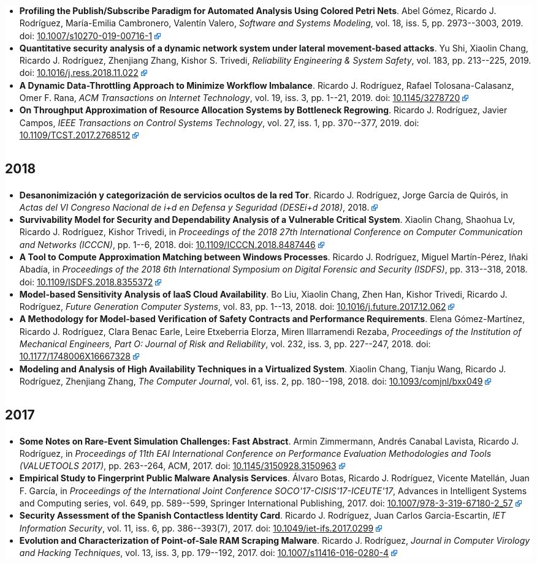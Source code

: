 - **Profiling the Publish/Subscribe Paradigm for Automated Analysis Using Colored Petri Nets**. Abel Gómez, Ricardo J. Rodríguez, María-Emilia Cambronero, Valentín Valero, *Software and Systems Modeling*, vol. 18, iss. 5, pp. 2973--3003, 2019. doi: [10.1007/s10270-019-00716-1](https://doi.org/10.1007/s10270-019-00716-1) [![external URL](assets/images/external.png)](http://webdiis.unizar.es/~ricardo/files/papers/GRCV-SoSyM-18.pdf)
- **Quantitative security analysis of a dynamic network system under lateral movement-based attacks**. Yu Shi, Xiaolin Chang, Ricardo J. Rodríguez, Zhenjiang Zhang, Kishor S. Trivedi, *Reliability Engineering & System Safety*, vol. 183, pp. 213--225, 2019. doi: [10.1016/j.ress.2018.11.022](https://doi.org/10.1016/j.ress.2018.11.022) [![external URL](assets/images/external.png)](http://webdiis.unizar.es/~ricardo/files/papers/SCRZT-RESS-19.pdf)
- **A Dynamic Data-Throttling Approach to Minimize Workflow Imbalance**. Ricardo J. Rodríguez, Rafael Tolosana-Calasanz, Omer F. Rana, *ACM Transactions on Internet Technology*, vol. 19, iss. 3, pp. 1--21, 2019. doi: [10.1145/3278720](https://doi.org/10.1145/3278720) [![external URL](assets/images/external.png)](http://webdiis.unizar.es/~ricardo/files/papers/RTR-TOIT-19.pdf)
- **On Throughput Approximation of Resource Allocation Systems by Bottleneck Regrowing**. Ricardo J. Rodríguez, Javier Campos, *IEEE Transactions on Control Systems Technology*, vol. 27, iss. 1, pp. 370--377, 2019. doi: [10.1109/TCST.2017.2768512](https://doi.org/10.1109/TCST.2017.2768512) [![external URL](assets/images/external.png)](http://webdiis.unizar.es/~ricardo/files/papers/RC-TCST-19.pdf)

## 2018

- **Desanonimización y categorización de servicios ocultos de la red Tor**. Ricardo J. Rodríguez, Jorge García de Quirós, in *Actas del VI Congreso Nacional de i+d en Defensa y Seguridad (DESEi+d 2018)*, 2018.  [![external URL](assets/images/external.png)](http://webdiis.unizar.es/~ricardo/files/papers/RG-DESEid-18.pdf)
- **Survivability Model for Security and Dependability Analysis of a Vulnerable Critical System**. Xiaolin Chang, Shaohua Lv, Ricardo J. Rodríguez, Kishor Trivedi, in *Proceedings of the 2018 27th International Conference on Computer Communication and Networks (ICCCN)*, pp. 1--6, 2018. doi: [10.1109/ICCCN.2018.8487446](https://doi.org/10.1109/ICCCN.2018.8487446) [![external URL](assets/images/external.png)](http://webdiis.unizar.es/~ricardo/files/papers/CLRT-ICCCN-18.pdf)
- **A Tool to Compute Approximation Matching between Windows Processes**. Ricardo J. Rodríguez, Miguel Martín-Pérez, Iñaki Abadía, in *Proceedings of the 2018 6th International Symposium on Digital Forensic and Security (ISDFS)*, pp. 313--318, 2018. doi: [10.1109/ISDFS.2018.8355372](https://doi.org/10.1109/ISDFS.2018.8355372) [![external URL](assets/images/external.png)](http://webdiis.unizar.es/~ricardo/files/papers/RMA-ISDFS-18.pdf)
- **Model-based Sensitivity Analysis of IaaS Cloud Availability**. Bo Liu, Xiaolin Chang, Zhen Han, Kishor Trivedi, Ricardo J. Rodríguez, *Future Generation Computer Systems*, vol. 83, pp. 1--13, 2018. doi: [10.1016/j.future.2017.12.062](https://doi.org/10.1016/j.future.2017.12.062) [![external URL](assets/images/external.png)](http://webdiis.unizar.es/~ricardo/files/papers/LCHTR-FGCS-18.pdf)
- **A Methodology for Model-based Verification of Safety Contracts and Performance Requirements**. Elena Gómez-Martínez, Ricardo J. Rodríguez, Clara Benac Earle, Leire Etxeberria Elorza, Miren Illarramendi Rezaba, *Proceedings of the Institution of Mechanical Engineers, Part O: Journal of Risk and Reliability*, vol. 232, iss. 3, pp. 227--247, 2018. doi: [10.1177/1748006X16667328](https://doi.org/10.1177/1748006X16667328) [![external URL](assets/images/external.png)](http://webdiis.unizar.es/~ricardo/files/papers/GREIB-JRR-18.pdf)
- **Modeling and Analysis of High Availability Techniques in a Virtualized System**. Xiaolin Chang, Tianju Wang, Ricardo J. Rodríguez, Zhenjiang Zhang, *The Computer Journal*, vol. 61, iss. 2, pp. 180--198, 2018. doi: [10.1093/comjnl/bxx049](https://doi.org/10.1093/comjnl/bxx049) [![external URL](assets/images/external.png)](http://webdiis.unizar.es/~ricardo/files/papers/CWRZ-COMPJ-18.pdf)

## 2017

- **Some Notes on Rare-Event Simulation Challenges: Fast Abstract**. Armin Zimmermann, Andrés Canabal Lavista, Ricardo J. Rodríguez, in *Proceedings of 11th EAI International Conference on Performance Evaluation Methodologies and Tools (VALUETOOLS 2017)*, pp. 263--264, ACM, 2017. doi: [10.1145/3150928.3150963](https://doi.org/10.1145/3150928.3150963) [![external URL](assets/images/external.png)](http://webdiis.unizar.es/~ricardo/files/papers/ZCR-VALUETOOLS-17.pdf)
- **Empirical Study to Fingerprint Public Malware Analysis Services**. Álvaro Botas, Ricardo J. Rodríguez, Vicente Matellán, Juan F. García, in *Proceedings of the International Joint Conference SOCO'17-CISIS'17-ICEUTE'17*, Advances in Intelligent Systems and Computing series, vol. 649, pp. 589--599, Springer International Publishing, 2017. doi: [10.1007/978-3-319-67180-2_57](https://doi.org/10.1007/978-3-319-67180-2_57) [![external URL](assets/images/external.png)](http://webdiis.unizar.es/~ricardo/files/papers/BRMG-CISIS-17.pdf)
- **Security Assessment of the Spanish Contactless Identity Card**. Ricardo J. Rodríguez, Juan Carlos Garcia-Escartin, *IET Information Security*, vol. 11, iss. 6, pp. 386--393(7), 2017. doi: [10.1049/iet-ifs.2017.0299](https://doi.org/10.1049/iet-ifs.2017.0299) [![external URL](assets/images/external.png)](http://webdiis.unizar.es/~ricardo/files/papers/RG-IFS-17.pdf)
- **Evolution and Characterization of Point-of-Sale RAM Scraping Malware**. Ricardo J. Rodríguez, *Journal in Computer Virology and Hacking Techniques*, vol. 13, iss. 3, pp. 179--192, 2017. doi: [10.1007/s11416-016-0280-4](https://doi.org/10.1007/s11416-016-0280-4) [![external URL](assets/images/external.png)](http://webdiis.unizar.es/~ricardo/files/papers/R-CVHT-17.pdf)